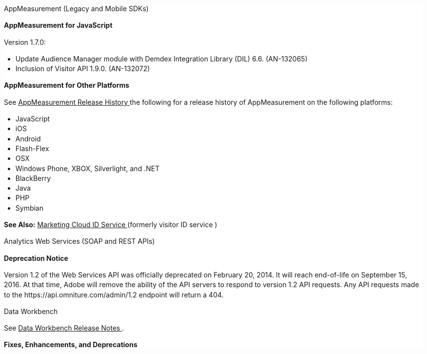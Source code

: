  </tr> 
  <tr> 
   <td colname="col1"> AppMeasurement (Legacy and Mobile SDKs) </td> 
   <td colname="col2"> 
 <p> <b> <span class="keyword"> AppMeasurement </span> for JavaScript</b> </p> <p>Version 1.7.0: </p> 
    <ul id="ul_28F8F3FFD8424AB49A391B2BD1A123DD"> 
     <li id="li_A9DC9EFFD3C34FE5BF189DED96CD5FB2">Update Audience Manager module with Demdex Integration Library (DIL) 6.6. (AN-132065) </li> 
     <li id="li_DE19018CA1DA4D8F91141F5EF8DFD3B2">Inclusion of Visitor API 1.9.0. (AN-132072) </li> 
    </ul> 
 <p> <b> <span class="keyword"> AppMeasurement </span> for Other Platforms</b> </p> <p>See <a href="https://marketing.adobe.com/resources/help/en_US/sc/appmeasurement/release/index.html" scope="external" format="https"> AppMeasurement Release History </a> the following for a release history of <span class="keyword"> AppMeasurement </span> on the following platforms: </p> 
    <ul id="ul_B20AE0B814074E7887113D26F71AF819"> 
     <li id="li_0E5778051926414F8EF1310EE31C5279">JavaScript </li> 
     <li id="li_D2B8E769EE444CBC9B06305DAE4B225D">iOS </li> 
     <li id="li_B4882878F13E47A189CB24300F5E02E3">Android </li> 
     <li id="li_30AFDC29D0494DCE9F5A5483DC1949DA">Flash-Flex </li> 
     <li id="li_856331E040C54418B4E86248AB3DD709">OSX </li> 
     <li id="li_24991A6893F24277BEBE304402188053">Windows Phone, XBOX, Silverlight, and .NET </li> 
     <li id="li_3DAEC196557B4DC980E65CC1063F2010">BlackBerry </li> 
     <li id="li_0F692A16727E495AA441355F6E86BC9C">Java </li> 
     <li id="li_F6CB5C9C1E384E2E8F61A0C169A65587">PHP </li> 
     <li id="li_B495C8F3A90C4C7F9D9CF97C8EC548D6">Symbian </li> 
    </ul> 
 <p> <b>See Also:</b> <a href="../../c_legacy_releases/2016/10202016.md#mcvid" format="dita" scope="local"> Marketing Cloud ID Service </a> (formerly <span class="term"> visitor ID service </span>) </p> </td> 
  </tr> 
  <tr> 
   <td colname="col1"> Analytics Web Services (SOAP and REST APIs) </td> 
   <td colname="col2"> <p> <b>Deprecation Notice</b> </p> <p> Version 1.2 of the Web Services API was officially deprecated on February 20, 2014. It will reach end-of-life on September 15, 2016. At that time, Adobe will remove the ability of the API servers to respond to version 1.2 API requests. Any API requests made to the <span class="filepath"> https://api.omniture.com/admin/1.2 </span> endpoint will return a 404. 
     <!--https://jira.corp.adobe.com/browse/AN-118670; run this notice until Sept.--></p> </td> 
  </tr> 
  <tr> 
   <td colname="col1"> Data Workbench </td> 
   <td colname="col2"> <p>See <a href="https://marketing.adobe.com/resources/help/en_US/insight/whatsnew/" format="https" scope="external"> Data Workbench Release Notes </a>. </p> </td> 
  </tr> 
 </tbody> 
</table>




**Fixes, Enhancements, and Deprecations** 
